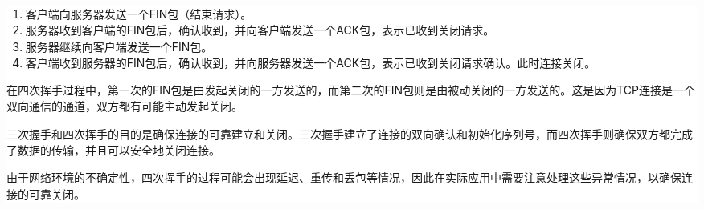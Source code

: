 1. 客户端向服务器发送一个FIN包（结束请求）。
2. 服务器收到客户端的FIN包后，确认收到，并向客户端发送一个ACK包，表示已收到关闭请求。
3. 服务器继续向客户端发送一个FIN包。
4. 客户端收到服务器的FIN包后，确认收到，并向服务器发送一个ACK包，表示已收到关闭请求确认。此时连接关闭。

在四次挥手过程中，第一次的FIN包是由发起关闭的一方发送的，而第二次的FIN包则是由被动关闭的一方发送的。这是因为TCP连接是一个双向通信的通道，双方都有可能主动发起关闭。

三次握手和四次挥手的目的是确保连接的可靠建立和关闭。三次握手建立了连接的双向确认和初始化序列号，而四次挥手则确保双方都完成了数据的传输，并且可以安全地关闭连接。

由于网络环境的不确定性，四次挥手的过程可能会出现延迟、重传和丢包等情况，因此在实际应用中需要注意处理这些异常情况，以确保连接的可靠关闭。
